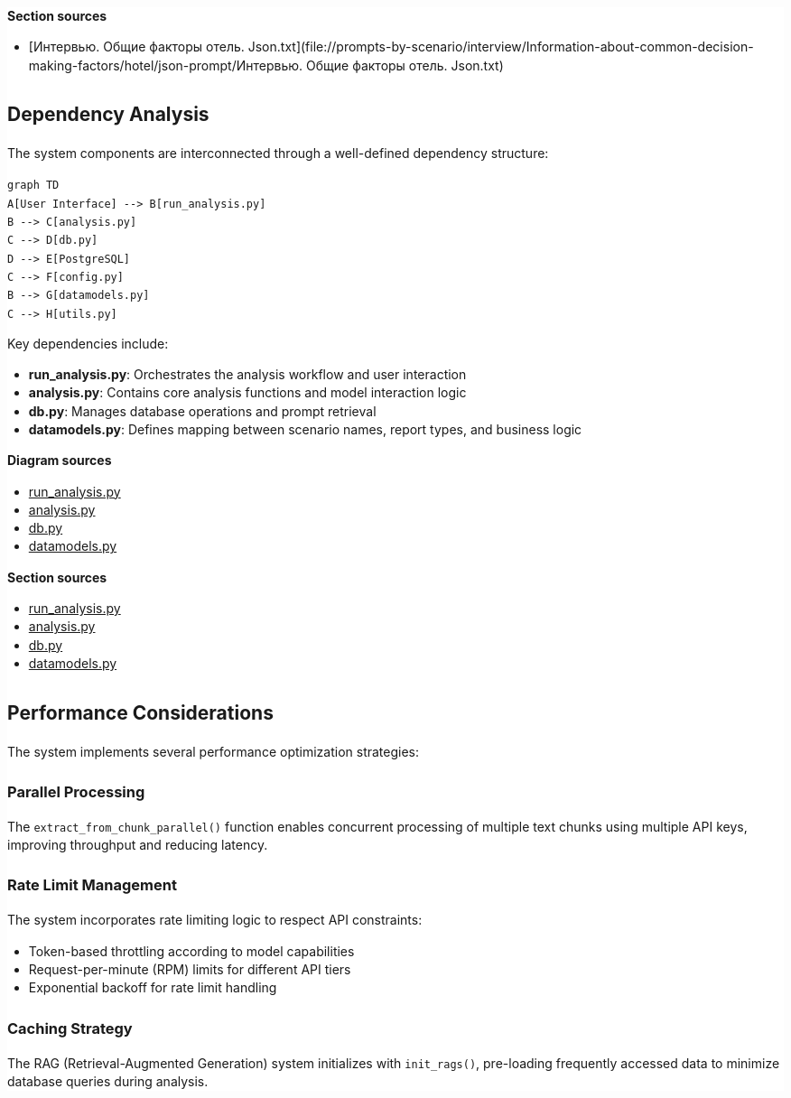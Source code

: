 **Section sources**
- [Интервью. Общие факторы отель. Json.txt](file://prompts-by-scenario/interview/Information-about-common-decision-making-factors/hotel/json-prompt/Интервью. Общие факторы отель. Json.txt)

## Dependency Analysis
The system components are interconnected through a well-defined dependency structure:

```mermaid
graph TD
A[User Interface] --> B[run_analysis.py]
B --> C[analysis.py]
C --> D[db.py]
D --> E[PostgreSQL]
C --> F[config.py]
B --> G[datamodels.py]
C --> H[utils.py]
```

Key dependencies include:
- **run_analysis.py**: Orchestrates the analysis workflow and user interaction
- **analysis.py**: Contains core analysis functions and model interaction logic
- **db.py**: Manages database operations and prompt retrieval
- **datamodels.py**: Defines mapping between scenario names, report types, and business logic

**Diagram sources**
- [run_analysis.py](file://src/run_analysis.py)
- [analysis.py](file://src/analysis.py)
- [db.py](file://src/db_handler/db.py)
- [datamodels.py](file://src/datamodels.py)

**Section sources**
- [run_analysis.py](file://src/run_analysis.py)
- [analysis.py](file://src/analysis.py)
- [db.py](file://src/db_handler/db.py)
- [datamodels.py](file://src/datamodels.py)

## Performance Considerations
The system implements several performance optimization strategies:

### Parallel Processing
The `extract_from_chunk_parallel()` function enables concurrent processing of multiple text chunks using multiple API keys, improving throughput and reducing latency.

### Rate Limit Management
The system incorporates rate limiting logic to respect API constraints:
- Token-based throttling according to model capabilities
- Request-per-minute (RPM) limits for different API tiers
- Exponential backoff for rate limit handling

### Caching Strategy
The RAG (Retrieval-Augmented Generation) system initializes with `init_rags()`, pre-loading frequently accessed data to minimize database queries during analysis.
